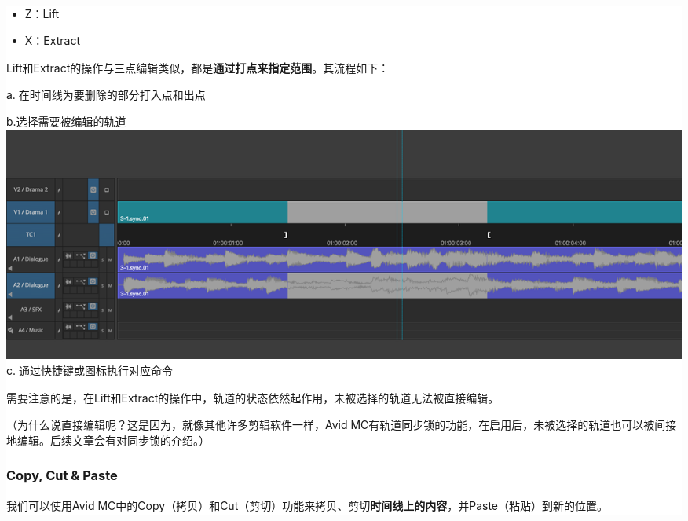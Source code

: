 - Z：Lift

- X：Extract

Lift和Extract的操作与三点编辑类似，都是**通过打点来指定范围**。其流程如下：

a. 在时间线为要删除的部分打入点和出点

b.选择需要被编辑的轨道
![](pic/08/SelectTimelineIO.png)
c. 通过快捷键或图标执行对应命令

需要注意的是，在Lift和Extract的操作中，轨道的状态依然起作用，未被选择的轨道无法被直接编辑。

（为什么说直接编辑呢？这是因为，就像其他许多剪辑软件一样，Avid MC有轨道同步锁的功能，在启用后，未被选择的轨道也可以被间接地编辑。后续文章会有对同步锁的介绍。）

### Copy, Cut & Paste

我们可以使用Avid MC中的Copy（拷贝）和Cut（剪切）功能来拷贝、剪切**时间线上的内容**，并Paste（粘贴）到新的位置。